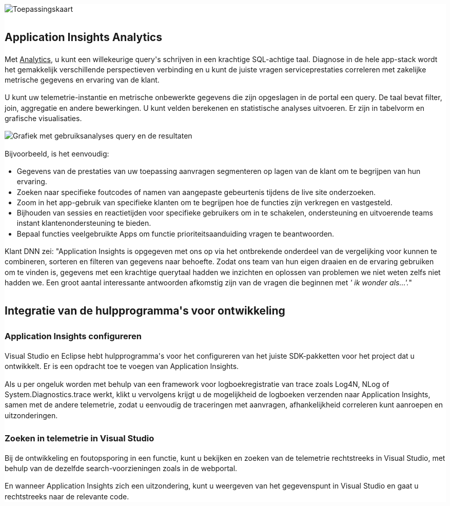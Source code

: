 ![Toepassingskaart](./media/devops/0050.png)

## <a name="application-insights-analytics"></a>Application Insights Analytics
Met [Analytics](../../azure-monitor/app/analytics.md), u kunt een willekeurige query's schrijven in een krachtige SQL-achtige taal.  Diagnose in de hele app-stack wordt het gemakkelijk verschillende perspectieven verbinding en u kunt de juiste vragen serviceprestaties correleren met zakelijke metrische gegevens en ervaring van de klant. 

U kunt uw telemetrie-instantie en metrische onbewerkte gegevens die zijn opgeslagen in de portal een query. De taal bevat filter, join, aggregatie en andere bewerkingen. U kunt velden berekenen en statistische analyses uitvoeren. Er zijn in tabelvorm en grafische visualisaties.

![Grafiek met gebruiksanalyses query en de resultaten](./media/devops/0025.png)

Bijvoorbeeld, is het eenvoudig:

* Gegevens van de prestaties van uw toepassing aanvragen segmenteren op lagen van de klant om te begrijpen van hun ervaring.
* Zoeken naar specifieke foutcodes of namen van aangepaste gebeurtenis tijdens de live site onderzoeken.
* Zoom in het app-gebruik van specifieke klanten om te begrijpen hoe de functies zijn verkregen en vastgesteld.
* Bijhouden van sessies en reactietijden voor specifieke gebruikers om in te schakelen, ondersteuning en uitvoerende teams instant klantenondersteuning te bieden.
* Bepaal functies veelgebruikte Apps om functie prioriteitsaanduiding vragen te beantwoorden.

Klant DNN zei: "Application Insights is opgegeven met ons op via het ontbrekende onderdeel van de vergelijking voor kunnen te combineren, sorteren en filteren van gegevens naar behoefte. Zodat ons team van hun eigen draaien en de ervaring gebruiken om te vinden is, gegevens met een krachtige querytaal hadden we inzichten en oplossen van problemen we niet weten zelfs niet hadden we. Een groot aantal interessante antwoorden afkomstig zijn van de vragen die beginnen met *' ik wonder als...'.*"

## <a name="development-tools-integration"></a>Integratie van de hulpprogramma's voor ontwikkeling
### <a name="configuring-application-insights"></a>Application Insights configureren
Visual Studio en Eclipse hebt hulpprogramma's voor het configureren van het juiste SDK-pakketten voor het project dat u ontwikkelt. Er is een opdracht toe te voegen van Application Insights.

Als u per ongeluk worden met behulp van een framework voor logboekregistratie van trace zoals Log4N, NLog of System.Diagnostics.trace werkt, klikt u vervolgens krijgt u de mogelijkheid de logboeken verzenden naar Application Insights, samen met de andere telemetrie, zodat u eenvoudig de traceringen met aanvragen, afhankelijkheid correleren kunt aanroepen en uitzonderingen.

### <a name="search-telemetry-in-visual-studio"></a>Zoeken in telemetrie in Visual Studio
Bij de ontwikkeling en foutopsporing in een functie, kunt u bekijken en zoeken van de telemetrie rechtstreeks in Visual Studio, met behulp van de dezelfde search-voorzieningen zoals in de webportal.

En wanneer Application Insights zich een uitzondering, kunt u weergeven van het gegevenspunt in Visual Studio en gaat u rechtstreeks naar de relevante code.
